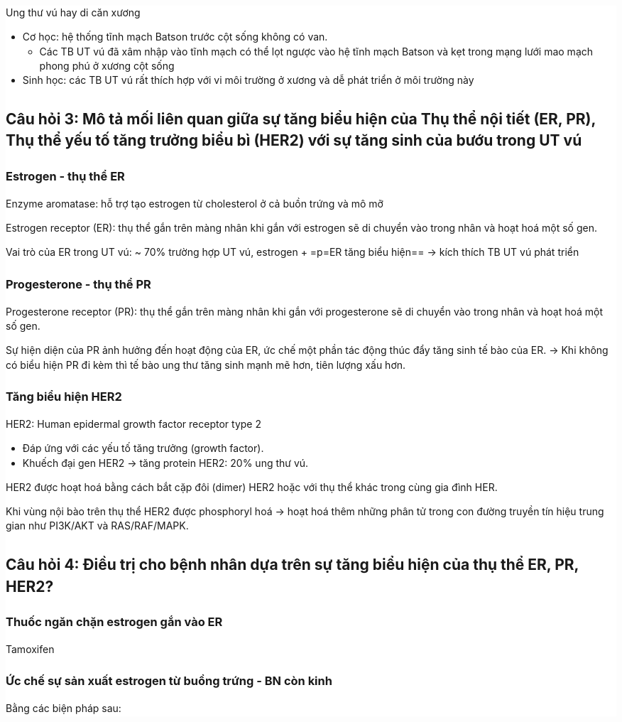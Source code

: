 Ung thư vú hay di căn xương

- Cơ học: hệ thống tĩnh mạch Batson trước cột sống không có van.
  - Các TB UT vú đã xâm nhập vào tĩnh mạch có thể lọt ngược vào hệ tĩnh mạch Batson và kẹt trong mạng lưới mao mạch phong phú ở xương cột sống
- Sinh học: các TB UT vú rất thích hợp với vi môi trường ở xương và dễ phát triển ở môi trường này

## Câu hỏi 3: Mô tả mối liên quan giữa sự tăng biểu hiện của Thụ thể nội tiết (ER, PR), Thụ thể yếu tố tăng trưởng biểu bì (HER2) với sự tăng sinh của bướu trong UT vú

### Estrogen - thụ thể ER

Enzyme aromatase: hỗ trợ tạo estrogen từ cholesterol ở cả buồn trứng và mô mỡ

Estrogen receptor (ER): thụ thể gắn trên màng nhân khi gắn với estrogen sẽ di chuyển vào trong nhân và hoạt hoá một số gen.

Vai trò của ER trong UT vú: ~ 70% trường hợp UT vú, estrogen + =p=ER tăng biểu hiện== -> kích thích TB UT vú phát triển

### Progesterone - thụ thể PR

Progesterone receptor (PR): thụ thể gắn trên màng nhân khi gắn với progesterone sẽ di chuyển vào trong nhân và hoạt hoá một số gen.

Sự hiện diện của PR ảnh hưởng đến hoạt động của ER, ức chế một phần tác động thúc đẩy tăng sinh tế bào của ER. -> Khi không có biểu hiện PR đi kèm thì tế bào ung thư tăng sinh mạnh mẽ hơn, tiên lượng xấu hơn.

### Tăng biểu hiện HER2

HER2: Human epidermal growth factor receptor type 2

- Đáp ứng với các yếu tố tăng trưởng (growth factor).
- Khuếch đại gen HER2 -> tăng protein HER2: 20% ung thư vú.

HER2 được hoạt hoá bằng cách bắt cặp đôi (dimer) HER2 hoặc với thụ thể khác trong cùng gia đình HER.

Khi vùng nội bào trên thụ thể HER2 được phosphoryl hoá -> hoạt hoá thêm những phân tử trong con đường truyền tín hiệu trung gian như PI3K/AKT và RAS/RAF/MAPK.

## Câu hỏi 4: Điều trị cho bệnh nhân dựa trên sự tăng biểu hiện của thụ thể ER, PR, HER2?

### Thuốc ngăn chặn estrogen gắn vào ER

Tamoxifen

### Ức chế sự sản xuất estrogen từ buồng trứng - BN còn kinh

Bằng các biện pháp sau:
